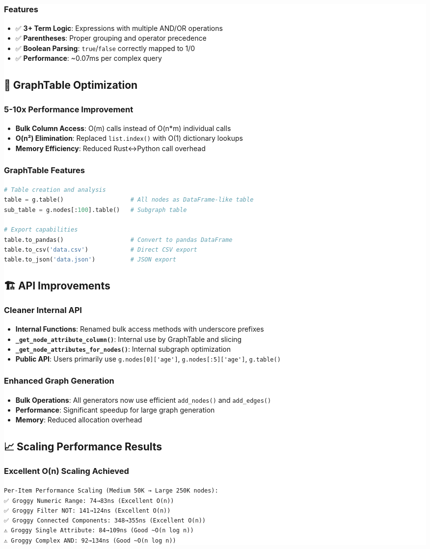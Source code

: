 ### Features
- ✅ **3+ Term Logic**: Expressions with multiple AND/OR operations
- ✅ **Parentheses**: Proper grouping and operator precedence  
- ✅ **Boolean Parsing**: `true`/`false` correctly mapped to 1/0
- ✅ **Performance**: ~0.07ms per complex query

## 🔧 **GraphTable Optimization**

### 5-10x Performance Improvement
- **Bulk Column Access**: O(m) calls instead of O(n*m) individual calls
- **O(n²) Elimination**: Replaced `list.index()` with O(1) dictionary lookups
- **Memory Efficiency**: Reduced Rust↔Python call overhead

### GraphTable Features
```python
# Table creation and analysis
table = g.table()                   # All nodes as DataFrame-like table
sub_table = g.nodes[:100].table()   # Subgraph table

# Export capabilities  
table.to_pandas()                   # Convert to pandas DataFrame
table.to_csv('data.csv')            # Direct CSV export
table.to_json('data.json')          # JSON export
```

## 🏗️ **API Improvements**

### Cleaner Internal API
- **Internal Functions**: Renamed bulk access methods with underscore prefixes
- **`_get_node_attribute_column()`**: Internal use by GraphTable and slicing
- **`_get_node_attributes_for_nodes()`**: Internal subgraph optimization
- **Public API**: Users primarily use `g.nodes[0]['age']`, `g.nodes[:5]['age']`, `g.table()`

### Enhanced Graph Generation
- **Bulk Operations**: All generators now use efficient `add_nodes()` and `add_edges()`
- **Performance**: Significant speedup for large graph generation
- **Memory**: Reduced allocation overhead

## 📈 **Scaling Performance Results**

### Excellent O(n) Scaling Achieved
```
Per-Item Performance Scaling (Medium 50K → Large 250K nodes):
✅ Groggy Numeric Range: 74→83ns (Excellent O(n))
✅ Groggy Filter NOT: 141→124ns (Excellent O(n))  
✅ Groggy Connected Components: 348→355ns (Excellent O(n))
⚠️ Groggy Single Attribute: 84→109ns (Good ~O(n log n))
⚠️ Groggy Complex AND: 92→134ns (Good ~O(n log n))
```
